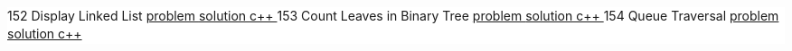

<tr>
    <td>
        152
    </td>
    <td>
        Display Linked List
    </td>
    <td>
        <a href="https://www.geeksforgeeks.org/problems/display-linked-list/1" target="_blank">
            problem
        </a>
    </td>
    <td>
        <a href="https://github.com/AI-Cortex/geeksforgeeks_Solution/blob/main/code%20c%2B%2B/Display%20Linked%20List.cpp" target="_blank">
            solution c++
        </a>
    </td>
</tr>



<tr>
    <td>
        153
    </td>
    <td>
        Count Leaves in Binary Tree
    </td>
    <td>
        <a href="https://www.geeksforgeeks.org/problems/count-leaves-in-binary-tree/1" target="_blank">
            problem
        </a>
    </td>
    <td>
        <a href="https://github.com/AI-Cortex/geeksforgeeks_Solution/blob/main/code%20c%2B%2B/Count%20Leaves%20in%20Binary%20Tree.cpp" target="_blank">
            solution c++
        </a>
    </td>
</tr>



<tr>
    <td>
        154
    </td>
    <td>
        Queue Traversal
    </td>
    <td>
        <a href="https://www.geeksforgeeks.org/problems/queue-traversal-1594111322/1" target="_blank">
            problem
        </a>
    </td>
    <td>
        <a href="https://github.com/AI-Cortex/geeksforgeeks_Solution/blob/main/code%20c%2B%2B/Queue%20Traversal.cpp" target="_blank">
            solution c++
        </a>
    </td>
</tr>
